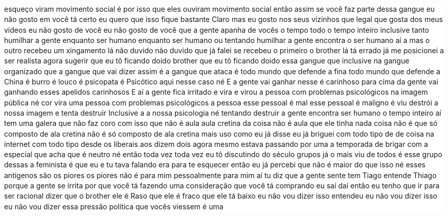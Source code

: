 esqueço viram movimento social é por
isso que eles ouviram movimento social
então assim se você faz parte dessa
gangue eu não gosto em você tá certo eu
quero que isso fique bastante Claro mas
eu gosto nos seus vizinhos que legal que
gosta dos meus vídeos eu não gosto de
você eu não gosto de você que a gente
apanha de vocês o tempo todo o tempo
inteiro inclusive tanto humilhar a gente
enquanto ser humano enquanto ser humano
ou tentando humilhar a gente encontra o
ser humano aí a mas o outro recebeu um
xingamento lá não duvido não duvido que
já falei se recebeu o primeiro o brother
lá tá errado já me posicionei a ser
realista agora
sugerir que eu tô ficando doido brother
que eu tô ficando doido essa gangue que
inclusive na gangue organizado que a
gangue que vai dizer assim é a gangue
que ataca é todo mundo que defende a
fina todo mundo que defende a China é
burro é louco é psicopata é Psicótico
aqui nesse caso né E a gente vai ganhar
nesse é carinhoso para cima da gente vai
ganhando esses apelidos carinhosos E aí
a gente fica irritado e vira e virou a
pessoa com problemas psicológicos na
imagem pública né cor vira uma pessoa
com problemas psicológicos a pessoa esse
pessoal é mal esse pessoal é maligno é
viu destrói a nossa imagem e tenta
destruir Inclusive a
a nossa psicologia né tentando destruir
a gente encontra ser humano o tempo
inteiro aí tem uma galera que não faz
coro com isso que não é aula aula
cretina da coisa não é aula que ele
tinha nada coisa não é que só composto
de ala cretina não é só composto de ala
cretina mais uso como eu já disse eu já
briguei com todo tipo de de coisa na
internet com todo tipo desde os liberais
aos dizem dois agora mesmo estava
passando por uma a temporada de brigar
com a especial que acha que é neutro né
então toda vez toda vez eu tô discutindo
do século grupos já o mais viu de todos
é esse grupo dessas a feminista é que eu
e tu tava falando era para te esquecer
então eu já percebi que não é maior do
que isso né esses antígenos são os
piores os piores não é para mim
pessoalmente para mim aí tu diz que a
gente sente tem Tiago entende Thiago
porque a gente se irrita por que você tá
fazendo uma consideração que você tá
comprando eu saí daí então eu tenho que
ir para ser racional dizer que o brother
ele é Raso que ele é fraco que ele tá
baixo eu não vou dizer isso entendeu eu
não vou dizer isso eu não vou dizer essa
pressão política que vocês viessem é uma